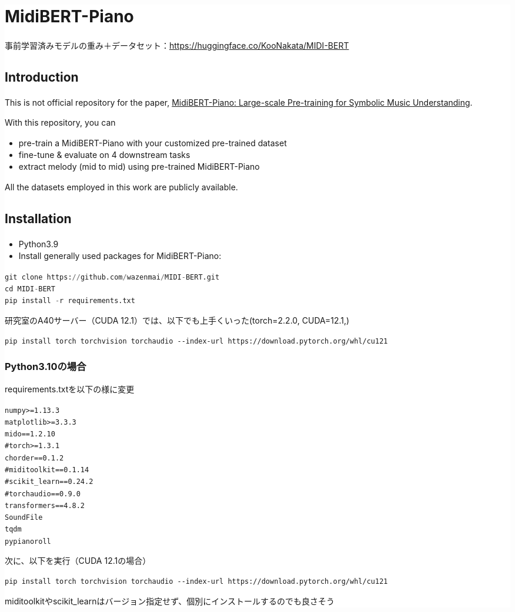 # MidiBERT-Piano


事前学習済みモデルの重み＋データセット：https://huggingface.co/KooNakata/MIDI-BERT

## Introduction
This is not official repository for the paper, [MidiBERT-Piano: Large-scale Pre-training for Symbolic Music Understanding](https://arxiv.org/pdf/2107.05223.pdf).

With this repository, you can
* pre-train a MidiBERT-Piano with your customized pre-trained dataset
* fine-tune & evaluate on 4 downstream tasks
* extract melody (mid to mid) using pre-trained MidiBERT-Piano

All the datasets employed in this work are publicly available.

## Installation
* Python3.9
* Install generally used packages for MidiBERT-Piano:
```python
git clone https://github.com/wazenmai/MIDI-BERT.git
cd MIDI-BERT
pip install -r requirements.txt
```

研究室のA40サーバー（CUDA 12.1）では、以下でも上手くいった(torch=2.2.0, CUDA=12.1,)

```
pip install torch torchvision torchaudio --index-url https://download.pytorch.org/whl/cu121
```

### Python3.10の場合
requirements.txtを以下の様に変更
```
numpy>=1.13.3
matplotlib>=3.3.3
mido==1.2.10
#torch>=1.3.1
chorder==0.1.2
#miditoolkit==0.1.14
#scikit_learn==0.24.2
#torchaudio==0.9.0
transformers==4.8.2
SoundFile
tqdm
pypianoroll
```
次に、以下を実行（CUDA 12.1の場合）
```
pip install torch torchvision torchaudio --index-url https://download.pytorch.org/whl/cu121
```

miditoolkitやscikit_learnはバージョン指定せず、個別にインストールするのでも良さそう
